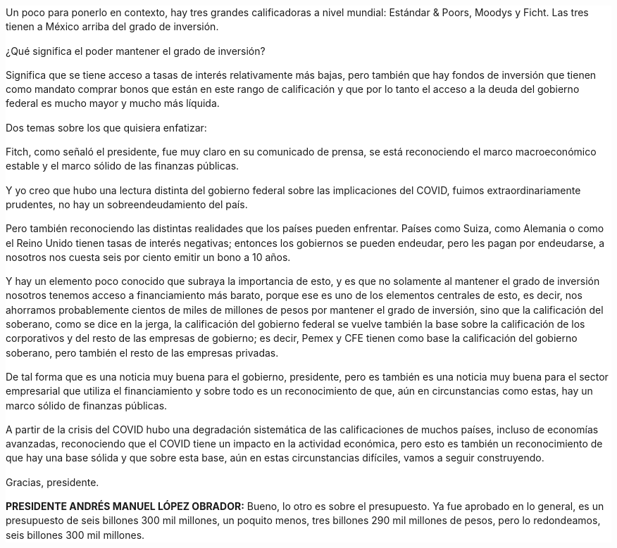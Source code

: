 Un poco para ponerlo en contexto, hay tres grandes calificadoras a nivel
mundial: Estándar & Poors, Moodys y Ficht. Las tres tienen a México arriba del
grado de inversión.

¿Qué significa el poder mantener el grado de inversión?

Significa que se tiene acceso a tasas de interés relativamente más bajas, pero
también que hay fondos de inversión que tienen como mandato comprar bonos que
están en este rango de calificación y que por lo tanto el acceso a la deuda
del gobierno federal es mucho mayor y mucho más líquida.

Dos temas sobre los que quisiera enfatizar:

Fitch, como señaló el presidente, fue muy claro en su comunicado de prensa, se
está reconociendo el marco macroeconómico estable y el marco sólido de las
finanzas públicas.

Y yo creo que hubo una lectura distinta del gobierno federal sobre las
implicaciones del COVID, fuimos extraordinariamente prudentes, no hay un
sobreendeudamiento del país.

Pero también reconociendo las distintas realidades que los países pueden
enfrentar. Países como Suiza, como Alemania o como el Reino Unido tienen tasas
de interés negativas; entonces los gobiernos se pueden endeudar, pero les
pagan por endeudarse, a nosotros nos cuesta seis por ciento emitir un bono a
10 años.

Y hay un elemento poco conocido que subraya la importancia de esto, y es que
no solamente al mantener el grado de inversión nosotros tenemos acceso a
financiamiento más barato, porque ese es uno de los elementos centrales de
esto, es decir, nos ahorramos probablemente cientos de miles de millones de
pesos por mantener el grado de inversión, sino que la calificación del
soberano, como se dice en la jerga, la calificación del gobierno federal se
vuelve también la base sobre la calificación de los corporativos y del resto
de las empresas de gobierno; es decir, Pemex y CFE tienen como base la
calificación del gobierno soberano, pero también el resto de las empresas
privadas.

De tal forma que es una noticia muy buena para el gobierno, presidente, pero
es también es una noticia muy buena para el sector empresarial que utiliza el
financiamiento y sobre todo es un reconocimiento de que, aún en circunstancias
como estas, hay un marco sólido de finanzas públicas.

A partir de la crisis del COVID hubo una degradación sistemática de las
calificaciones de muchos países, incluso de economías avanzadas, reconociendo
que el COVID tiene un impacto en la actividad económica, pero esto es también
un reconocimiento de que hay una base sólida y que sobre esta base, aún en
estas circunstancias difíciles, vamos a seguir construyendo.

Gracias, presidente.

**PRESIDENTE ANDRÉS MANUEL LÓPEZ OBRADOR:** Bueno, lo otro es sobre el
presupuesto. Ya fue aprobado en lo general, es un presupuesto de seis billones
300 mil millones, un poquito menos, tres billones 290 mil millones de pesos,
pero lo redondeamos, seis billones 300 mil millones.
